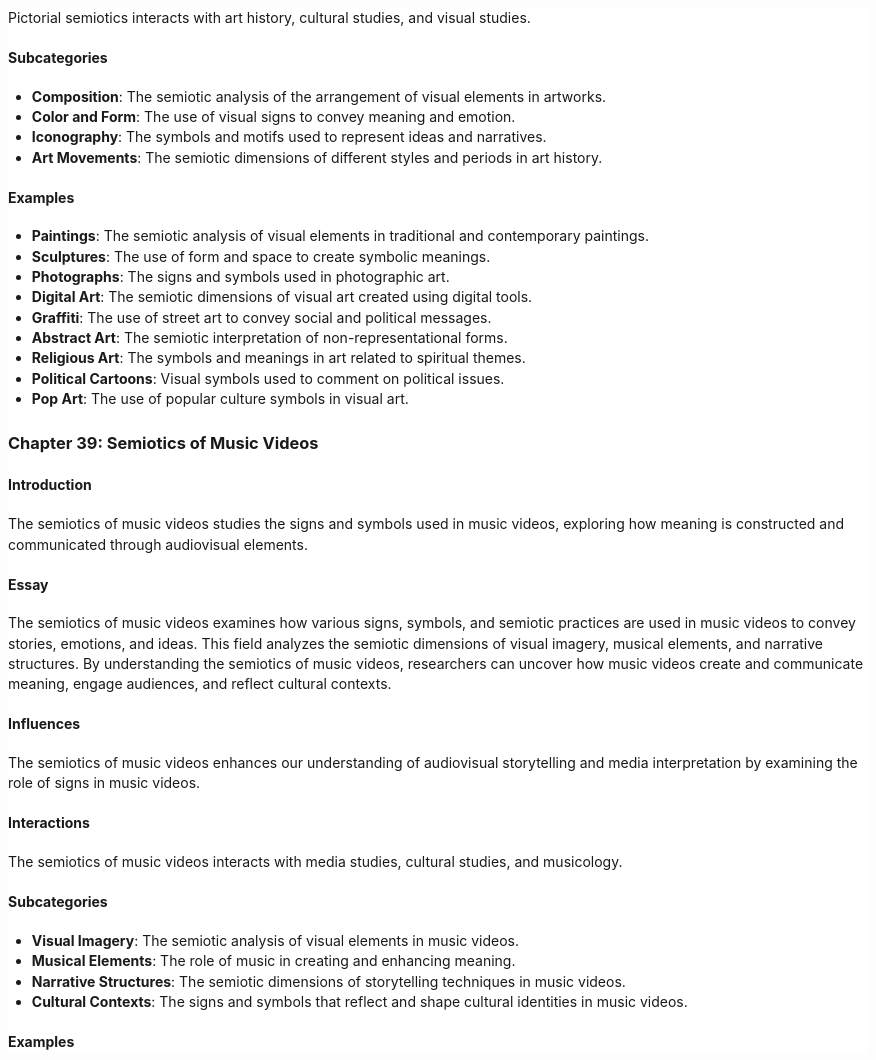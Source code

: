 Pictorial semiotics interacts with art history, cultural studies, and visual studies.

#### Subcategories

- **Composition**: The semiotic analysis of the arrangement of visual elements in artworks.
- **Color and Form**: The use of visual signs to convey meaning and emotion.
- **Iconography**: The symbols and motifs used to represent ideas and narratives.
- **Art Movements**: The semiotic dimensions of different styles and periods in art history.

#### Examples

- **Paintings**: The semiotic analysis of visual elements in traditional and contemporary paintings.
- **Sculptures**: The use of form and space to create symbolic meanings.
- **Photographs**: The signs and symbols used in photographic art.
- **Digital Art**: The semiotic dimensions of visual art created using digital tools.
- **Graffiti**: The use of street art to convey social and political messages.
- **Abstract Art**: The semiotic interpretation of non-representational forms.
- **Religious Art**: The symbols and meanings in art related to spiritual themes.
- **Political Cartoons**: Visual symbols used to comment on political issues.
- **Pop Art**: The use of popular culture symbols in visual art.

### Chapter 39: Semiotics of Music Videos

#### Introduction

The semiotics of music videos studies the signs and symbols used in music videos, exploring how meaning is constructed and communicated through audiovisual elements.

#### Essay

The semiotics of music videos examines how various signs, symbols, and semiotic practices are used in music videos to convey stories, emotions, and ideas. This field analyzes the semiotic dimensions of visual imagery, musical elements, and narrative structures. By understanding the semiotics of music videos, researchers can uncover how music videos create and communicate meaning, engage audiences, and reflect cultural contexts.

#### Influences

The semiotics of music videos enhances our understanding of audiovisual storytelling and media interpretation by examining the role of signs in music videos.

#### Interactions

The semiotics of music videos interacts with media studies, cultural studies, and musicology.

#### Subcategories

- **Visual Imagery**: The semiotic analysis of visual elements in music videos.
- **Musical Elements**: The role of music in creating and enhancing meaning.
- **Narrative Structures**: The semiotic dimensions of storytelling techniques in music videos.
- **Cultural Contexts**: The signs and symbols that reflect and shape cultural identities in music videos.

#### Examples

